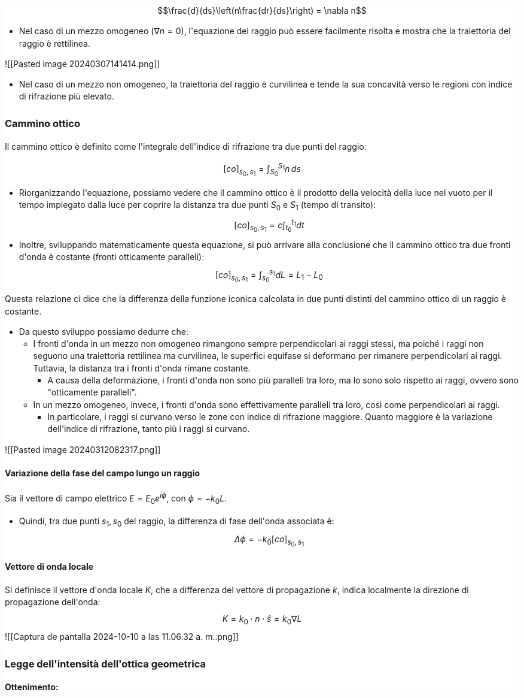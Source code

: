 $$\frac{d}{ds}\left(n\frac{dr}{ds}\right) = \nabla n$$

- Nel caso di un mezzo omogeneo ($\nabla n = 0$), l'equazione del raggio può essere facilmente risolta e mostra che la traiettoria del raggio è rettilinea.

![[Pasted image 20240307141414.png]]

- Nel caso di un mezzo non omogeneo, la traiettoria del raggio è curvilinea e tende la sua concavità verso le regioni con indice di rifrazione più elevato.

### Cammino ottico

Il cammino ottico è definito come l'integrale dell'indice di rifrazione tra due punti del raggio:

$$[co]_{s_0, s_1} = \int_{S_0}^{S_1} n \, ds$$

- Riorganizzando l'equazione, possiamo vedere che il cammino ottico è il prodotto della velocità della luce nel vuoto per il tempo impiegato dalla luce per coprire la distanza tra due punti $S_0$ e $S_1$ (tempo di transito): $$[co]_{s_0, s_1} = c\int_{t_0}^{t_1} dt$$
- Inoltre, sviluppando matematicamente questa equazione, si può arrivare alla conclusione che il cammino ottico tra due fronti d'onda è costante (fronti otticamente paralleli): $$[co]_{s_0, s_1} = \int_{s_0}^{s_1} dL = L_1 - L_0$$

Questa relazione ci dice che la differenza della funzione iconica calcolata in due punti distinti del cammino ottico di un raggio è costante.

- Da questo sviluppo possiamo dedurre che:
	- I fronti d'onda in un mezzo non omogeneo rimangono sempre perpendicolari ai raggi stessi, ma poiché i raggi non seguono una traiettoria rettilinea ma curvilinea, le superfici equifase si deformano per rimanere perpendicolari ai raggi. Tuttavia, la distanza tra i fronti d'onda rimane costante.
		- A causa della deformazione, i fronti d'onda non sono più paralleli tra loro, ma lo sono solo rispetto ai raggi, ovvero sono "otticamente paralleli".
	- In un mezzo omogeneo, invece, i fronti d'onda sono effettivamente paralleli tra loro, così come perpendicolari ai raggi.
		- In particolare, i raggi si curvano verso le zone con indice di rifrazione maggiore. Quanto maggiore è la variazione dell'indice di rifrazione, tanto più i raggi si curvano.

![[Pasted image 20240312082317.png]]

#### Variazione della fase del campo lungo un raggio

Sia il vettore di campo elettrico $E = E_0 e^{i\phi}$, con $\phi = -k_0L$.

- Quindi, tra due punti $s_1, s_0$ del raggio, la differenza di fase dell'onda associata è: $$\Delta \phi = -k_0[co]_{s_0, s_1}$$

#### Vettore di onda locale
Si definisce il vettore d'onda locale $K$, che a differenza del vettore di propagazione $k$, indica localmente la direzione di propagazione dell'onda: $$K = k_0 \cdot n \cdot \hat{s} = k_0 \nabla L$$
![[Captura de pantalla 2024-10-10 a las 11.06.32 a. m..png]]

### Legge dell'intensità dell'ottica geometrica

**Ottenimento:**
